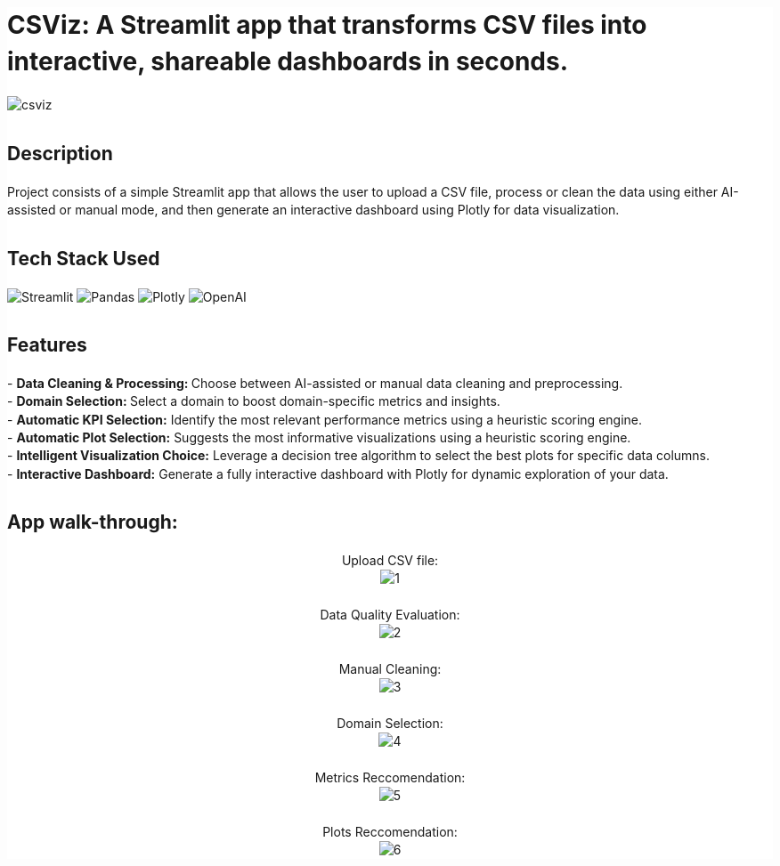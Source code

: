 <h1>CSViz: A Streamlit app that transforms CSV files into interactive, shareable dashboards in seconds.</h1>
<img width="1024" height="251" alt="csviz" src="https://github.com/user-attachments/assets/2bcb6613-7238-4e52-9510-c792a121330b" />


<h2>Description</h2>
Project consists of a simple Streamlit app that allows the user to upload a CSV file, process or clean the data using either AI-assisted or manual mode, and then generate an interactive dashboard using Plotly for data visualization.
<br />


<h2>Tech Stack Used</h2>

![Streamlit](https://img.shields.io/badge/-Streamlit-000?&logo=streamlit)
![Pandas](https://img.shields.io/badge/-Pandas-000?&logo=pandas)
![Plotly](https://img.shields.io/badge/-Plotly-000?&logo=plotly)
![OpenAI](https://img.shields.io/badge/-OpenAI-000?&logo=openai)

<h2>Features</h2>
- <strong>Data Cleaning & Processing: </strong>Choose between AI-assisted or manual data cleaning and preprocessing.  <br />
- <strong>Domain Selection: </strong> Select a domain to boost domain-specific metrics and insights.  <br />
- <strong>Automatic KPI Selection:</strong> Identify the most relevant performance metrics using a heuristic scoring engine.  <br />
- <strong>Automatic Plot Selection:</strong> Suggests the most informative visualizations using a heuristic scoring engine.  <br />
- <strong>Intelligent Visualization Choice:</strong> Leverage a decision tree algorithm to select the best plots for specific data columns.  <br />
- <strong>Interactive Dashboard:</strong> Generate a fully interactive dashboard with Plotly for dynamic exploration of your data. <br />


<h2>App walk-through:</h2>


<p align="center">
Upload CSV file: <br/>
<img width="1809" height="685" alt="1" src="https://github.com/user-attachments/assets/a1648830-ab6b-46c5-9cbe-5369f43543cc" />
<br />
<br />
Data Quality Evaluation:  <br/>
<img width="1825" height="939" alt="2" src="https://github.com/user-attachments/assets/af8474b9-47c9-4429-ab32-4dd84efe28ef" />
<br />
<br />
Manual Cleaning: <br/>
<img width="1883" height="1030" alt="3" src="https://github.com/user-attachments/assets/94ca31e2-413d-4ab6-8d1f-49a8de29440a" />
<br />
<br />
Domain Selection:  <br/>
<img width="1831" height="674" alt="4" src="https://github.com/user-attachments/assets/fab920c0-9f97-4584-93c0-f2cf48a67277" />
<br />
<br />
Metrics Reccomendation:  <br/>
<img width="1842" height="667" alt="5" src="https://github.com/user-attachments/assets/c4a075d8-b765-4c40-8990-62002cb33e05" />
<br />
<br />
Plots Reccomendation:  <br/>
<img width="1832" height="771" alt="6" src="https://github.com/user-attachments/assets/5f5f741f-aff6-4e6f-a86d-bd424d53e28e" />
<br />
